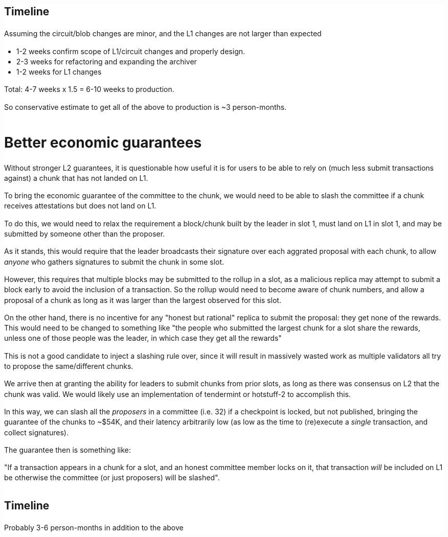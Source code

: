 ## Timeline

Assuming the circuit/blob changes are minor, and the L1 changes are not larger than expected

- 1-2 weeks confirm scope of L1/circuit changes and properly design.
- 2-3 weeks for refactoring and expanding the archiver
- 1-2 weeks for L1 changes

Total: 4-7 weeks x 1.5 = 6-10 weeks to production.

So conservative estimate to get all of the above to production is ~3 person-months.

# Better economic guarantees

Without stronger L2 guarantees, it is questionable how useful it is for users to be able to rely on (much less submit transactions against) a chunk that has not landed on L1.

To bring the economic guarantee of the committee to the chunk, we would need to be able to slash the committee if a chunk receives attestations but does not land on L1.

To do this, we would need to relax the requirement a block/chunk built by the leader in slot 1, must land on L1 in slot 1, and may be submitted by someone other than the proposer.

As it stands, this would require that the leader broadcasts their signature over each aggrated proposal with each chunk, to allow _anyone_ who gathers signatures to submit the chunk in some slot.

However, this requires that multiple blocks may be submitted to the rollup in a slot, as a malicious replica may attempt to submit a block early to avoid the inclusion of a transaction. So the rollup would need to become aware of chunk numbers, and allow a proposal of a chunk as long as it was larger than the largest observed for this slot.

On the other hand, there is no incentive for any "honest but rational" replica to submit the proposal: they get none of the rewards. This would need to be changed to something like "the people who submitted the largest chunk for a slot share the rewards, unless one of those people was the leader, in which case they get all the rewards"

This is not a good candidate to inject a slashing rule over, since it will result in massively wasted work as multiple validators all try to propose the same/different chunks.

We arrive then at granting the ability for leaders to submit chunks from prior slots, as long as there was consensus on L2 that the chunk was valid. We would likely use an implementation of tendermint or hotstuff-2 to accomplish this.

In this way, we can slash all the _proposers_ in a committee (i.e. 32) if a checkpoint is locked, but not published, bringing the guarantee of the chunks to ~$54K, and their latency arbitrarily low (as low as the time to (re)execute a _single_ transaction, and collect signatures).

The guarantee then is something like:

"If a transaction appears in a chunk for a slot, and an honest committee member locks on it, that transaction _will_ be included on L1 be otherwise the committee (or just proposers) will be slashed".

## Timeline

Probably 3-6 person-months in addition to the above
